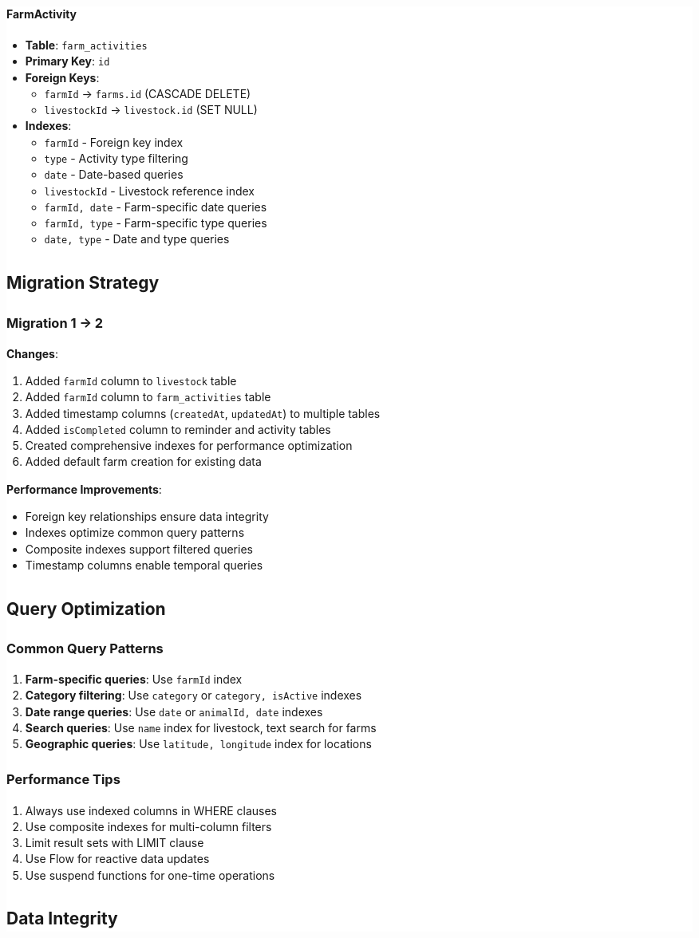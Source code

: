 #### FarmActivity
- **Table**: `farm_activities`
- **Primary Key**: `id`
- **Foreign Keys**:
  - `farmId` → `farms.id` (CASCADE DELETE)
  - `livestockId` → `livestock.id` (SET NULL)
- **Indexes**:
  - `farmId` - Foreign key index
  - `type` - Activity type filtering
  - `date` - Date-based queries
  - `livestockId` - Livestock reference index
  - `farmId, date` - Farm-specific date queries
  - `farmId, type` - Farm-specific type queries
  - `date, type` - Date and type queries

## Migration Strategy

### Migration 1 → 2
**Changes**:
1. Added `farmId` column to `livestock` table
2. Added `farmId` column to `farm_activities` table
3. Added timestamp columns (`createdAt`, `updatedAt`) to multiple tables
4. Added `isCompleted` column to reminder and activity tables
5. Created comprehensive indexes for performance optimization
6. Added default farm creation for existing data

**Performance Improvements**:
- Foreign key relationships ensure data integrity
- Indexes optimize common query patterns
- Composite indexes support filtered queries
- Timestamp columns enable temporal queries

## Query Optimization

### Common Query Patterns
1. **Farm-specific queries**: Use `farmId` index
2. **Category filtering**: Use `category` or `category, isActive` indexes
3. **Date range queries**: Use `date` or `animalId, date` indexes
4. **Search queries**: Use `name` index for livestock, text search for farms
5. **Geographic queries**: Use `latitude, longitude` index for locations

### Performance Tips
1. Always use indexed columns in WHERE clauses
2. Use composite indexes for multi-column filters
3. Limit result sets with LIMIT clause
4. Use Flow for reactive data updates
5. Use suspend functions for one-time operations

## Data Integrity
